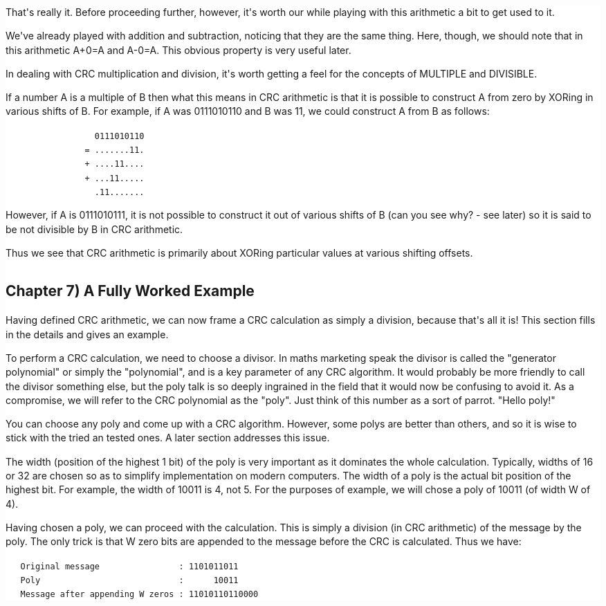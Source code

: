 That's really it. Before proceeding further, however, it's worth our while playing with this arithmetic a bit to get used to it.

We've already played with addition and subtraction, noticing that they are the same thing. Here, though, we should note that in this arithmetic A+0=A and A-0=A. This obvious property is very useful later.

In dealing with CRC multiplication and division, it's worth getting a feel for the concepts of MULTIPLE and DIVISIBLE.

If a number A is a multiple of B then what this means in CRC arithmetic is that it is possible to construct A from zero by XORing in various shifts of B. For example, if A was 0111010110 and B was 11, we could construct A from B as follows:

```
                  0111010110
                = .......11.
                + ....11....
                + ...11.....
                  .11.......
```

However, if A is 0111010111, it is not possible to construct it out of various shifts of B (can you see why? - see later) so it is said to be not divisible by B in CRC arithmetic.

Thus we see that CRC arithmetic is primarily about XORing particular values at various shifting offsets.

## Chapter 7) A Fully Worked Example

Having defined CRC arithmetic, we can now frame a CRC calculation as simply a division, because that's all it is! This section fills in the details and gives an example.

To perform a CRC calculation, we need to choose a divisor. In maths marketing speak the divisor is called the "generator polynomial" or simply the "polynomial", and is a key parameter of any CRC algorithm. It would probably be more friendly to call the divisor something else, but the poly talk is so deeply ingrained in the field that it would now be confusing to avoid it. As a compromise, we will refer to the CRC polynomial as the "poly". Just think of this number as a sort of parrot. "Hello poly!"

You can choose any poly and come up with a CRC algorithm. However, some polys are better than others, and so it is wise to stick with the tried an tested ones. A later section addresses this issue.

The width (position of the highest 1 bit) of the poly is very important as it dominates the whole calculation. Typically, widths of 16 or 32 are chosen so as to simplify implementation on modern computers. The width of a poly is the actual bit position of the highest bit. For example, the width of 10011 is 4, not 5. For the purposes of example, we will chose a poly of 10011 (of width W of 4).

Having chosen a poly, we can proceed with the calculation. This is simply a division (in CRC arithmetic) of the message by the poly. The only trick is that W zero bits are appended to the message before the CRC is calculated. Thus we have:

```
   Original message                : 1101011011
   Poly                            :      10011
   Message after appending W zeros : 11010110110000
```
